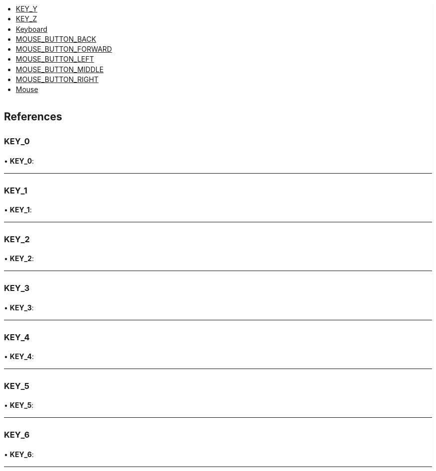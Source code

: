 * [KEY_Y](_index_.md#key_y)
* [KEY_Z](_index_.md#key_z)
* [Keyboard](_index_.md#keyboard)
* [MOUSE_BUTTON_BACK](_index_.md#mouse_button_back)
* [MOUSE_BUTTON_FORWARD](_index_.md#mouse_button_forward)
* [MOUSE_BUTTON_LEFT](_index_.md#mouse_button_left)
* [MOUSE_BUTTON_MIDDLE](_index_.md#mouse_button_middle)
* [MOUSE_BUTTON_RIGHT](_index_.md#mouse_button_right)
* [Mouse](_index_.md#mouse)

## References

###  KEY_0

• **KEY_0**:

___

###  KEY_1

• **KEY_1**:

___

###  KEY_2

• **KEY_2**:

___

###  KEY_3

• **KEY_3**:

___

###  KEY_4

• **KEY_4**:

___

###  KEY_5

• **KEY_5**:

___

###  KEY_6

• **KEY_6**:

___
